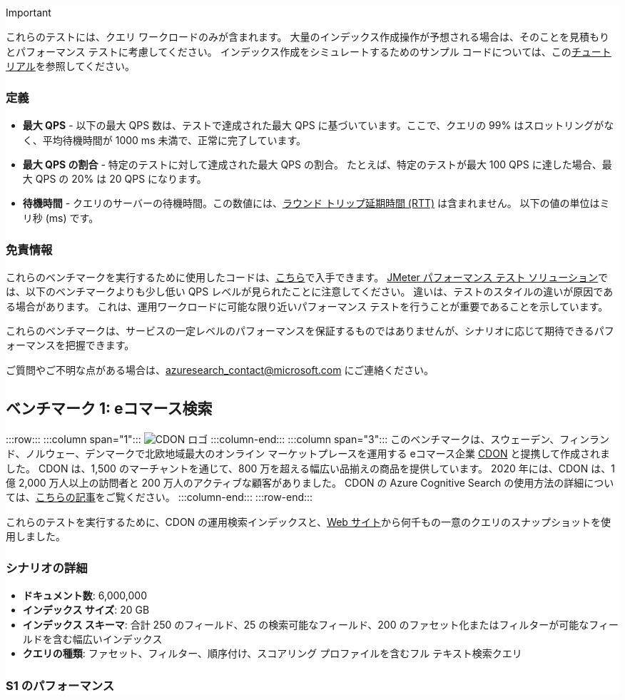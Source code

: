 > [!IMPORTANT]
> これらのテストには、クエリ ワークロードのみが含まれます。 大量のインデックス作成操作が予想される場合は、そのことを見積もりとパフォーマンス テストに考慮してください。 インデックス作成をシミュレートするためのサンプル コードについては、この[チュートリアル](tutorial-optimize-indexing-push-api.md)を参照してください。

### <a name="definitions"></a>定義

- **最大 QPS** - 以下の最大 QPS 数は、テストで達成された最大 QPS に基づいています。ここで、クエリの 99% はスロットリングがなく、平均待機時間が 1000 ms 未満で、正常に完了しています。

- **最大 QPS の割合** - 特定のテストに対して達成された最大 QPS の割合。 たとえば、特定のテストが最大 100 QPS に達した場合、最大 QPS の 20% は 20 QPS になります。

- **待機時間** - クエリのサーバーの待機時間。この数値には、[ラウンド トリップ延期時間 (RTT)](https://en.wikipedia.org/wiki/Round-trip_delay) は含まれません。 以下の値の単位はミリ秒 (ms) です。

### <a name="disclaimer"></a>免責情報

これらのベンチマークを実行するために使用したコードは、[こちら](https://github.com/Azure-Samples/azure-search-performance-testing/tree/main/other_tools)で入手できます。 [JMeter パフォーマンス テスト ソリューション](https://github.com/Azure-Samples/azure-search-performance-testing)では、以下のベンチマークよりも少し低い QPS レベルが見られたことに注意してください。 違いは、テストのスタイルの違いが原因である場合があります。 これは、運用ワークロードに可能な限り近いパフォーマンス テストを行うことが重要であることを示しています。

これらのベンチマークは、サービスの一定レベルのパフォーマンスを保証するものではありませんが、シナリオに応じて期待できるパフォーマンスを把握できます。

ご質問やご不明な点がある場合は、azuresearch_contact@microsoft.com にご連絡ください。

## <a name="benchmark-1-e-commerce-search"></a>ベンチマーク 1: eコマース検索

:::row:::
   :::column span="1":::
      ![CDON ロゴ](./media/performance-benchmarks/cdon-logo-160px2.png)
   :::column-end:::
   :::column span="3":::
      このベンチマークは、スウェーデン、フィンランド、ノルウェー、デンマークで北欧地域最大のオンライン マーケットプレースを運用する eコマース企業 [CDON](https://cdon.com) と提携して作成されました。 CDON は、1,500 のマーチャントを通じて、800 万を超える幅広い品揃えの商品を提供しています。 2020 年には、CDON は、1 億 2,000 万人以上の訪問者と 200 万人のアクティブな顧客がありました。 CDON の Azure Cognitive Search の使用方法の詳細については、[こちらの記事](https://pulse.microsoft.com/transform/na/fa1-how-cdon-has-been-using-technology-to-become-the-leading-marketplace-in-the-nordics/)をご覧ください。
   :::column-end:::
:::row-end:::

これらのテストを実行するために、CDON の運用検索インデックスと、[Web サイト](https://cdon.com)から何千もの一意のクエリのスナップショットを使用しました。

### <a name="scenario-details"></a>シナリオの詳細

- **ドキュメント数**: 6,000,000 
- **インデックス サイズ**: 20 GB
- **インデックス スキーマ**: 合計 250 のフィールド、25 の検索可能なフィールド、200 のファセット化またはフィルターが可能なフィールドを含む幅広いインデックス
- **クエリの種類**: ファセット、フィルター、順序付け、スコアリング プロファイルを含むフル テキスト検索クエリ

### <a name="s1-performance"></a>S1 のパフォーマンス
